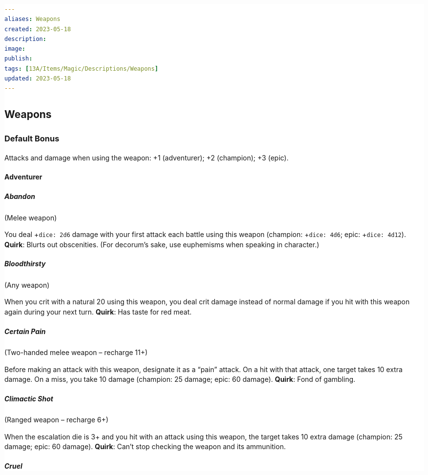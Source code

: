```yaml
---
aliases: Weapons
created: 2023-05-18
description: 
image: 
publish: 
tags: [13A/Items/Magic/Descriptions/Weapons]
updated: 2023-05-18
---
```



## Weapons

### Default Bonus

Attacks and damage when using the weapon: +1 (adventurer); +2 (champion); +3 (epic).

#### Adventurer

##### Abandon

(Melee weapon)

You deal +`dice: 2d6` damage with your first attack each battle using this weapon (champion: +`dice: 4d6`; epic: +`dice: 4d12`). 
**Quirk**: Blurts out obscenities. (For decorum’s sake, use euphemisms when speaking in character.)

##### Bloodthirsty

(Any weapon)

When you crit with a natural 20 using this weapon, you deal crit damage instead of normal damage if you hit with this weapon again during your next turn. 
**Quirk**: Has taste for red meat.

##### Certain Pain

(Two-handed melee weapon – recharge 11+)

Before making an attack with this weapon, designate it as a “pain” attack. On a hit with that attack, one target takes 10 extra damage. On a miss, you take 10 damage (champion: 25 damage; epic: 60 damage). 
**Quirk**: Fond of gambling.

##### Climactic Shot

(Ranged weapon – recharge 6+)

When the escalation die is 3+ and you hit with an attack using this weapon, the target takes 10 extra damage (champion: 25 damage; epic: 60 damage). 
**Quirk**: Can’t stop checking the weapon and its ammunition.

##### Cruel
